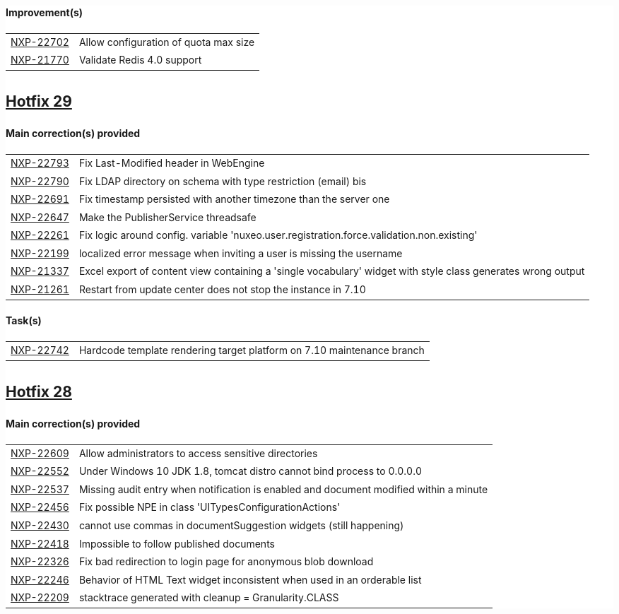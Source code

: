 #### Improvement(s)
<div><table class="hover"><tbody>
<tr><td colspan="1"><a href="https://jira.nuxeo.com:443/browse/NXP-22702">NXP-22702</a></td><td colspan="1">Allow configuration of quota max size</td></tr>
<tr><td colspan="1"><a href="https://jira.nuxeo.com:443/browse/NXP-21770">NXP-21770</a></td><td colspan="1">Validate Redis 4.0 support</td></tr>
</tbody></table></div>

## [Hotfix 29](https://jira.nuxeo.com:443/secure/ReleaseNote.jspa?projectId=10011&version=18539)
#### Main correction(s) provided
<div><table class="hover"><tbody>
<tr><td colspan="1"><a href="https://jira.nuxeo.com:443/browse/NXP-22793">NXP-22793</a></td><td colspan="1">Fix Last-Modified header in WebEngine</td></tr>
<tr><td colspan="1"><a href="https://jira.nuxeo.com:443/browse/NXP-22790">NXP-22790</a></td><td colspan="1">Fix LDAP directory on schema with type restriction (email) bis</td></tr>
<tr><td colspan="1"><a href="https://jira.nuxeo.com:443/browse/NXP-22691">NXP-22691</a></td><td colspan="1">Fix timestamp persisted with another timezone than the server one</td></tr>
<tr><td colspan="1"><a href="https://jira.nuxeo.com:443/browse/NXP-22647">NXP-22647</a></td><td colspan="1">Make the PublisherService threadsafe</td></tr>
<tr><td colspan="1"><a href="https://jira.nuxeo.com:443/browse/NXP-22261">NXP-22261</a></td><td colspan="1">Fix logic around config. variable 'nuxeo.user.registration.force.validation.non.existing'</td></tr>
<tr><td colspan="1"><a href="https://jira.nuxeo.com:443/browse/NXP-22199">NXP-22199</a></td><td colspan="1">localized error message when inviting a user is missing the username</td></tr>
<tr><td colspan="1"><a href="https://jira.nuxeo.com:443/browse/NXP-21337">NXP-21337</a></td><td colspan="1">Excel export of content view containing a 'single vocabulary' widget with style class generates wrong output </td></tr>
<tr><td colspan="1"><a href="https://jira.nuxeo.com:443/browse/NXP-21261">NXP-21261</a></td><td colspan="1">Restart from update center does not stop the instance in 7.10</td></tr>
</tbody></table></div>

#### Task(s)
<div><table class="hover"><tbody>
<tr><td colspan="1"><a href="https://jira.nuxeo.com:443/browse/NXP-22742">NXP-22742</a></td><td colspan="1">Hardcode template rendering target platform on 7.10 maintenance branch</td></tr>
</tbody></table></div>

## [Hotfix 28](https://jira.nuxeo.com:443/secure/ReleaseNote.jspa?projectId=10011&version=18518)
#### Main correction(s) provided
<div><table class="hover"><tbody>
<tr><td colspan="1"><a href="https://jira.nuxeo.com:443/browse/NXP-22609">NXP-22609</a></td><td colspan="1">Allow administrators to access sensitive directories</td></tr>
<tr><td colspan="1"><a href="https://jira.nuxeo.com:443/browse/NXP-22552">NXP-22552</a></td><td colspan="1">Under Windows 10 JDK 1.8, tomcat distro cannot bind process to 0.0.0.0</td></tr>
<tr><td colspan="1"><a href="https://jira.nuxeo.com:443/browse/NXP-22537">NXP-22537</a></td><td colspan="1">Missing audit entry when notification is enabled and document modified within a minute</td></tr>
<tr><td colspan="1"><a href="https://jira.nuxeo.com:443/browse/NXP-22456">NXP-22456</a></td><td colspan="1">Fix possible NPE in class 'UITypesConfigurationActions'</td></tr>
<tr><td colspan="1"><a href="https://jira.nuxeo.com:443/browse/NXP-22430">NXP-22430</a></td><td colspan="1">cannot use commas in documentSuggestion widgets (still happening)</td></tr>
<tr><td colspan="1"><a href="https://jira.nuxeo.com:443/browse/NXP-22418">NXP-22418</a></td><td colspan="1">Impossible to follow published documents</td></tr>
<tr><td colspan="1"><a href="https://jira.nuxeo.com:443/browse/NXP-22326">NXP-22326</a></td><td colspan="1">Fix bad redirection to login page for anonymous blob download</td></tr>
<tr><td colspan="1"><a href="https://jira.nuxeo.com:443/browse/NXP-22246">NXP-22246</a></td><td colspan="1">Behavior of HTML Text widget inconsistent when used in an orderable list</td></tr>
<tr><td colspan="1"><a href="https://jira.nuxeo.com:443/browse/NXP-22209">NXP-22209</a></td><td colspan="1">stacktrace generated with cleanup = Granularity.CLASS</td></tr>